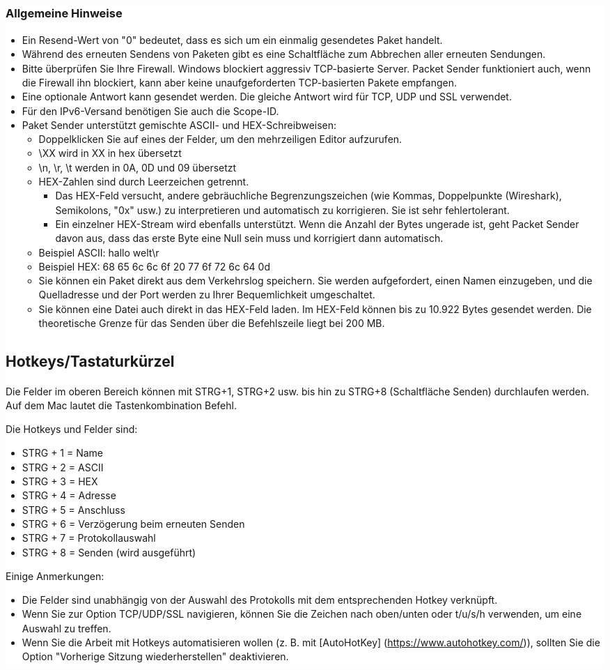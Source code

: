 ### Allgemeine Hinweise
* Ein Resend-Wert von "0" bedeutet, dass es sich um ein einmalig gesendetes Paket handelt.
* Während des erneuten Sendens von Paketen gibt es eine Schaltfläche zum Abbrechen aller erneuten Sendungen.
* Bitte überprüfen Sie Ihre Firewall. Windows blockiert aggressiv TCP-basierte Server. Packet Sender funktioniert auch, wenn die Firewall ihn blockiert, kann aber keine unaufgeforderten TCP-basierten Pakete empfangen.
* Eine optionale Antwort kann gesendet werden. Die gleiche Antwort wird für TCP, UDP und SSL verwendet.
* Für den IPv6-Versand benötigen Sie auch die Scope-ID.
* Paket Sender unterstützt gemischte ASCII- und HEX-Schreibweisen:
  * Doppelklicken Sie auf eines der Felder, um den mehrzeiligen Editor aufzurufen.
  * \XX wird in XX in hex übersetzt
  * \n, \r, \t werden in 0A, 0D und 09 übersetzt
  * HEX-Zahlen sind durch Leerzeichen getrennt.
    * Das HEX-Feld versucht, andere gebräuchliche Begrenzungszeichen (wie Kommas, Doppelpunkte (Wireshark), Semikolons, "0x" usw.) zu interpretieren und automatisch zu korrigieren. Sie ist sehr fehlertolerant.
    * Ein einzelner HEX-Stream wird ebenfalls unterstützt. Wenn die Anzahl der Bytes ungerade ist, geht Packet Sender davon aus, dass das erste Byte eine Null sein muss und korrigiert dann automatisch.
  * Beispiel ASCII: hallo welt\r
  * Beispiel HEX: 68 65 6c 6c 6f 20 77 6f 72 6c 64 0d
  * Sie können ein Paket direkt aus dem Verkehrslog speichern. Sie werden aufgefordert, einen Namen einzugeben, und die Quelladresse und der Port werden zu Ihrer Bequemlichkeit umgeschaltet.
  * Sie können eine Datei auch direkt in das HEX-Feld laden. Im HEX-Feld können bis zu 10.922 Bytes gesendet werden. Die theoretische Grenze für das Senden über die Befehlszeile liegt bei 200 MB.


## Hotkeys/Tastaturkürzel

Die Felder im oberen Bereich können mit STRG+1, STRG+2 usw. bis hin zu STRG+8 (Schaltfläche Senden) durchlaufen werden. Auf dem Mac lautet die Tastenkombination Befehl.

Die Hotkeys und Felder sind:
* STRG + 1 = Name
* STRG + 2 = ASCII
* STRG + 3 = HEX
* STRG + 4 = Adresse
* STRG + 5 = Anschluss
* STRG + 6 = Verzögerung beim erneuten Senden
* STRG + 7 = Protokollauswahl
* STRG + 8 = Senden (wird ausgeführt)


Einige Anmerkungen:
* Die Felder sind unabhängig von der Auswahl des Protokolls mit dem entsprechenden Hotkey verknüpft.
* Wenn Sie zur Option TCP/UDP/SSL navigieren, können Sie die Zeichen nach oben/unten oder t/u/s/h verwenden, um eine Auswahl zu treffen.
* Wenn Sie die Arbeit mit Hotkeys automatisieren wollen (z. B. mit [AutoHotKey] (https://www.autohotkey.com/)), sollten Sie die Option "Vorherige Sitzung wiederherstellen" deaktivieren.
